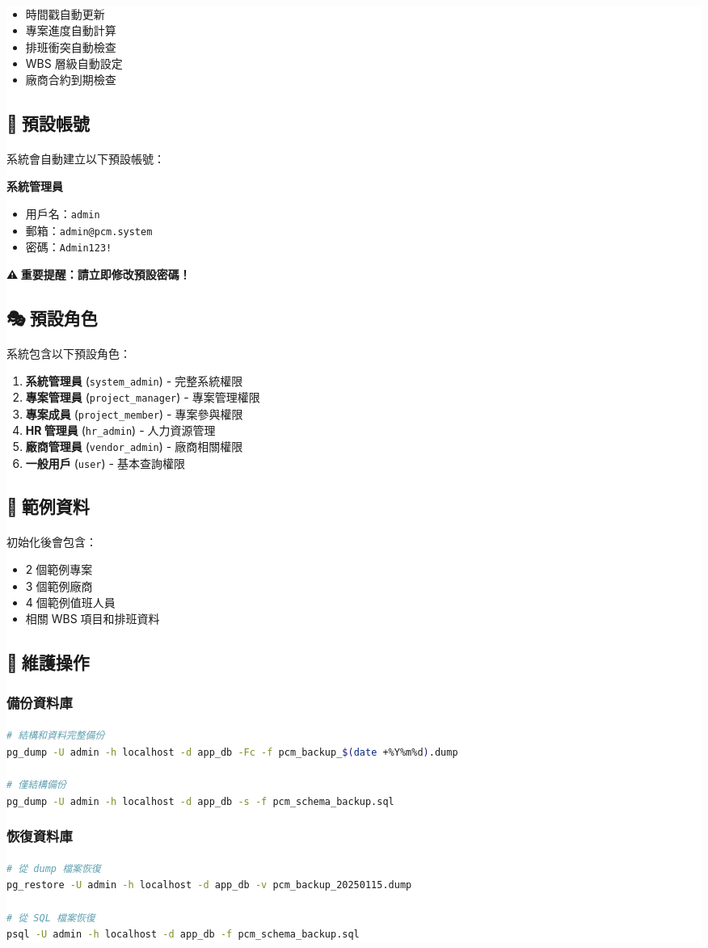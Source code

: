 - 時間戳自動更新
- 專案進度自動計算
- 排班衝突自動檢查
- WBS 層級自動設定
- 廠商合約到期檢查

## 👤 預設帳號

系統會自動建立以下預設帳號：

**系統管理員**

- 用戶名：`admin`
- 郵箱：`admin@pcm.system`
- 密碼：`Admin123!`

**⚠️ 重要提醒：請立即修改預設密碼！**

## 🎭 預設角色

系統包含以下預設角色：

1. **系統管理員** (`system_admin`) - 完整系統權限
2. **專案管理員** (`project_manager`) - 專案管理權限
3. **專案成員** (`project_member`) - 專案參與權限
4. **HR 管理員** (`hr_admin`) - 人力資源管理
5. **廠商管理員** (`vendor_admin`) - 廠商相關權限
6. **一般用戶** (`user`) - 基本查詢權限

## 📝 範例資料

初始化後會包含：

- 2 個範例專案
- 3 個範例廠商
- 4 個範例值班人員
- 相關 WBS 項目和排班資料

## 🔧 維護操作

### 備份資料庫

```bash
# 結構和資料完整備份
pg_dump -U admin -h localhost -d app_db -Fc -f pcm_backup_$(date +%Y%m%d).dump

# 僅結構備份
pg_dump -U admin -h localhost -d app_db -s -f pcm_schema_backup.sql
```

### 恢復資料庫

```bash
# 從 dump 檔案恢復
pg_restore -U admin -h localhost -d app_db -v pcm_backup_20250115.dump

# 從 SQL 檔案恢復
psql -U admin -h localhost -d app_db -f pcm_schema_backup.sql
```
